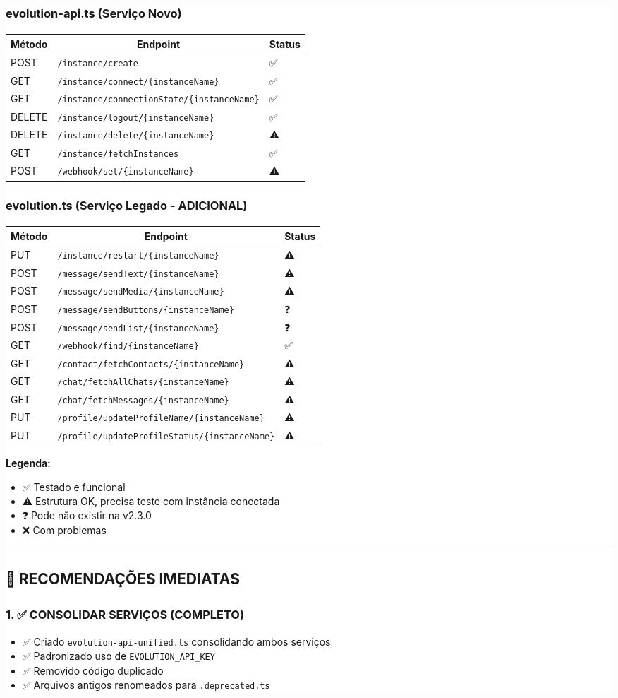 ### evolution-api.ts (Serviço Novo)
| Método | Endpoint | Status |
|--------|----------|--------|
| POST | `/instance/create` | ✅ |
| GET | `/instance/connect/{instanceName}` | ✅ |
| GET | `/instance/connectionState/{instanceName}` | ✅ |
| DELETE | `/instance/logout/{instanceName}` | ✅ |
| DELETE | `/instance/delete/{instanceName}` | ⚠️ |
| GET | `/instance/fetchInstances` | ✅ |
| POST | `/webhook/set/{instanceName}` | ⚠️ |

### evolution.ts (Serviço Legado - ADICIONAL)
| Método | Endpoint | Status |
|--------|----------|--------|
| PUT | `/instance/restart/{instanceName}` | ⚠️ |
| POST | `/message/sendText/{instanceName}` | ⚠️ |
| POST | `/message/sendMedia/{instanceName}` | ⚠️ |
| POST | `/message/sendButtons/{instanceName}` | ❓ |
| POST | `/message/sendList/{instanceName}` | ❓ |
| GET | `/webhook/find/{instanceName}` | ✅ |
| GET | `/contact/fetchContacts/{instanceName}` | ⚠️ |
| GET | `/chat/fetchAllChats/{instanceName}` | ⚠️ |
| GET | `/chat/fetchMessages/{instanceName}` | ⚠️ |
| PUT | `/profile/updateProfileName/{instanceName}` | ⚠️ |
| PUT | `/profile/updateProfileStatus/{instanceName}` | ⚠️ |

**Legenda:**
- ✅ Testado e funcional
- ⚠️ Estrutura OK, precisa teste com instância conectada
- ❓ Pode não existir na v2.3.0
- ❌ Com problemas

---

## 🔧 RECOMENDAÇÕES IMEDIATAS

### 1. ✅ CONSOLIDAR SERVIÇOS (COMPLETO)
- ✅ Criado `evolution-api-unified.ts` consolidando ambos serviços
- ✅ Padronizado uso de `EVOLUTION_API_KEY`
- ✅ Removido código duplicado
- ✅ Arquivos antigos renomeados para `.deprecated.ts`
